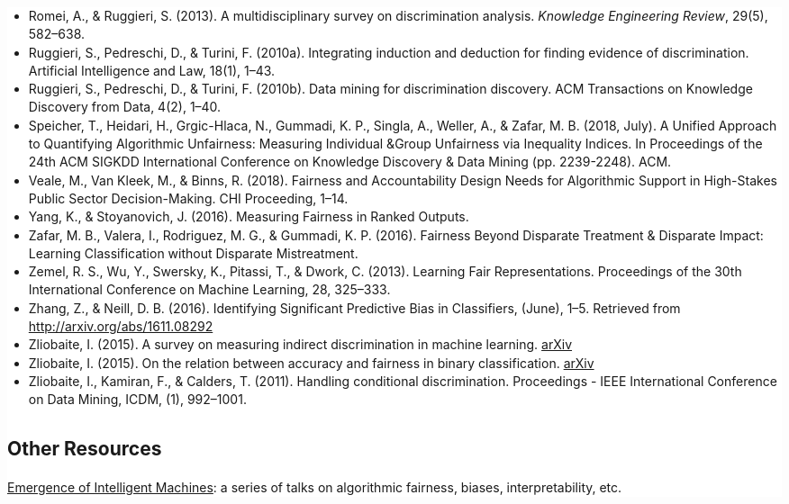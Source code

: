- Romei, A., & Ruggieri, S. (2013). A multidisciplinary survey on discrimination analysis. _Knowledge Engineering Review_, 29(5), 582–638.
- Ruggieri, S., Pedreschi, D., & Turini, F. (2010a). Integrating induction and deduction for finding evidence of discrimination. Artificial Intelligence and Law, 18(1), 1–43.
- Ruggieri, S., Pedreschi, D., & Turini, F. (2010b). Data mining for discrimination discovery. ACM Transactions on Knowledge Discovery from Data, 4(2), 1–40.
- Speicher, T., Heidari, H., Grgic-Hlaca, N., Gummadi, K. P., Singla, A., Weller, A., & Zafar, M. B. (2018, July). A Unified Approach to Quantifying Algorithmic Unfairness: Measuring Individual &Group Unfairness via Inequality Indices. In Proceedings of the 24th ACM SIGKDD International Conference on Knowledge Discovery & Data Mining (pp. 2239-2248). ACM.
- Veale, M., Van Kleek, M., & Binns, R. (2018). Fairness and Accountability Design Needs for Algorithmic Support in High-Stakes Public Sector Decision-Making. CHI Proceeding, 1–14.
- Yang, K., & Stoyanovich, J. (2016). Measuring Fairness in Ranked Outputs. 
- Zafar, M. B., Valera, I., Rodriguez, M. G., & Gummadi, K. P. (2016). Fairness Beyond Disparate Treatment & Disparate Impact: Learning Classification without Disparate Mistreatment.
- Zemel, R. S., Wu, Y., Swersky, K., Pitassi, T., & Dwork, C. (2013). Learning Fair Representations. Proceedings of the 30th International Conference on Machine Learning, 28, 325–333. 
- Zhang, Z., & Neill, D. B. (2016). Identifying Significant Predictive Bias in Classifiers, (June), 1–5. Retrieved from http://arxiv.org/abs/1611.08292 
- Zliobaite, I. (2015). A survey on measuring indirect discrimination in machine learning. [arXiv](https://arxiv.org/pdf/1511.00148.pdf)
- Zliobaite, I. (2015). On the relation between accuracy and fairness in binary classification. [arXiv](https://arxiv.org/pdf/1505.05723.pdf)
- Zliobaite, I., Kamiran, F., & Calders, T. (2011). Handling conditional discrimination. Proceedings - IEEE International Conference on Data Mining, ICDM, (1), 992–1001.

## Other Resources

[Emergence of Intelligent Machines](https://www.youtube.com/channel/UC6f1sYAoj6_sxF-lhroS6SQ): a series of talks on algorithmic fairness, biases, interpretability, etc.
